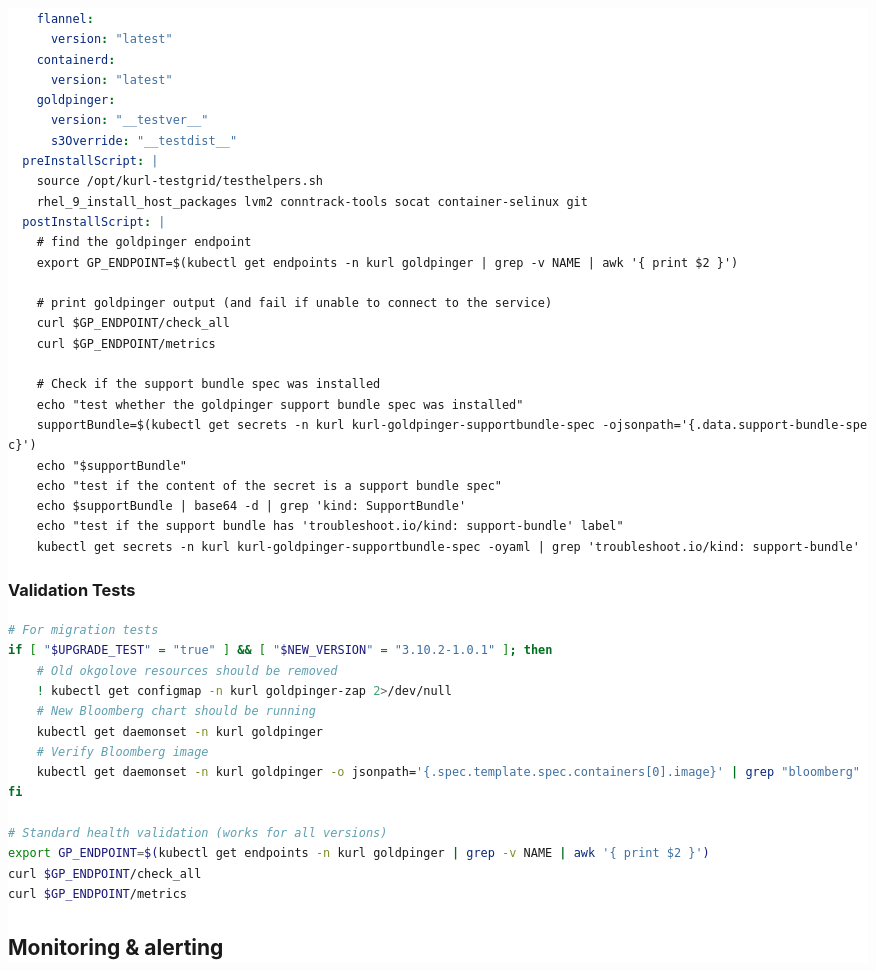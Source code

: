 ```yaml
    flannel:
      version: "latest"
    containerd:
      version: "latest"
    goldpinger:
      version: "__testver__"
      s3Override: "__testdist__"
  preInstallScript: |
    source /opt/kurl-testgrid/testhelpers.sh
    rhel_9_install_host_packages lvm2 conntrack-tools socat container-selinux git
  postInstallScript: |
    # find the goldpinger endpoint
    export GP_ENDPOINT=$(kubectl get endpoints -n kurl goldpinger | grep -v NAME | awk '{ print $2 }')

    # print goldpinger output (and fail if unable to connect to the service)
    curl $GP_ENDPOINT/check_all
    curl $GP_ENDPOINT/metrics

    # Check if the support bundle spec was installed
    echo "test whether the goldpinger support bundle spec was installed"
    supportBundle=$(kubectl get secrets -n kurl kurl-goldpinger-supportbundle-spec -ojsonpath='{.data.support-bundle-spec}')
    echo "$supportBundle"
    echo "test if the content of the secret is a support bundle spec"
    echo $supportBundle | base64 -d | grep 'kind: SupportBundle'
    echo "test if the support bundle has 'troubleshoot.io/kind: support-bundle' label"
    kubectl get secrets -n kurl kurl-goldpinger-supportbundle-spec -oyaml | grep 'troubleshoot.io/kind: support-bundle'
```

### Validation Tests

```bash
# For migration tests
if [ "$UPGRADE_TEST" = "true" ] && [ "$NEW_VERSION" = "3.10.2-1.0.1" ]; then
    # Old okgolove resources should be removed
    ! kubectl get configmap -n kurl goldpinger-zap 2>/dev/null
    # New Bloomberg chart should be running
    kubectl get daemonset -n kurl goldpinger
    # Verify Bloomberg image
    kubectl get daemonset -n kurl goldpinger -o jsonpath='{.spec.template.spec.containers[0].image}' | grep "bloomberg"
fi

# Standard health validation (works for all versions)
export GP_ENDPOINT=$(kubectl get endpoints -n kurl goldpinger | grep -v NAME | awk '{ print $2 }')
curl $GP_ENDPOINT/check_all
curl $GP_ENDPOINT/metrics
```

## Monitoring & alerting

